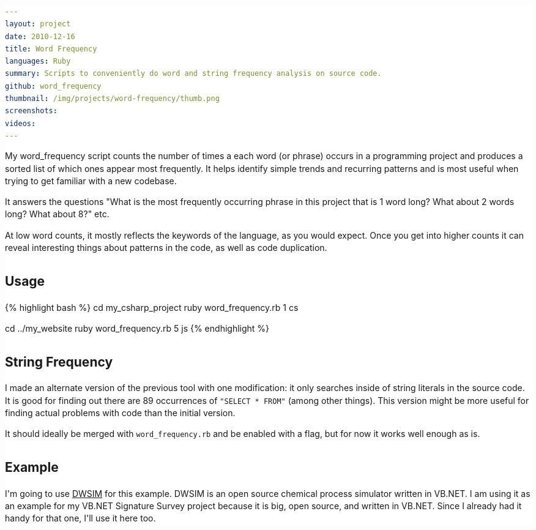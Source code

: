 ```yaml
---
layout: project
date: 2010-12-16
title: Word Frequency
languages: Ruby
summary: Scripts to conveniently do word and string frequency analysis on source code.
github: word_frequency
thumbnail: /img/projects/word-frequency/thumb.png
screenshots: 
videos:
---
```


My word\_frequency script counts the number of times a each word (or phrase)
occurs in a programming project and produces a sorted list of which ones appear
most frequently. It helps identify simple trends and recurring patterns and is
most useful when trying to get familiar with a new codebase.

It answers the questions "What is the most frequently occurring phrase in this project that is 1 word long? What about 2 words long? What about 8?" etc. 

At low word counts, it mostly reflects the keywords of the language, as you would expect.  Once you get into higher counts it can reveal interesting things about patterns in the code, as well as code duplication.

Usage
---

{% highlight bash %}
cd my_csharp_project
ruby word_frequency.rb 1 cs

cd ../my_website
ruby word_frequency.rb 5 js
{% endhighlight %}

String Frequency 
---

I made an alternate version of the previous tool with one modification: it only searches inside of string literals in the source code. It is good for finding out there are 89 occurrences of `"SELECT * FROM"` (among other things). This version might be more useful for finding actual problems with code than the initial version.

It should ideally be merged with `word_frequency.rb` and be enabled with a flag,
but for now it works well enough as is.

Example
---

I'm going to use [DWSIM](http://sourceforge.net/projects/dwsim/) for this
example. DWSIM is an open source chemical process simulator written in VB.NET. I
am using it as an example for my VB.NET Signature Survey project because it is
big, open source, and written in VB.NET.  Since I already had it handy for that
one, I'll use it here too.
